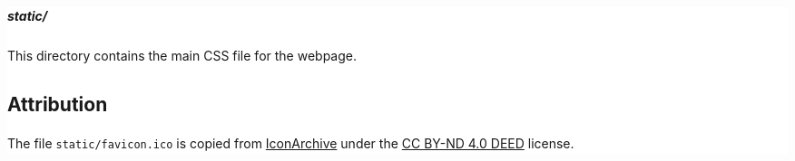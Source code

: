 ##### static/

This directory contains the main CSS file for the webpage.

## Attribution

The file `static/favicon.ico` is copied from [IconArchive](https://www.iconarchive.com/show/android-lollipop-icons-by-dtafalonso/Settings-icon.html) under the [CC BY-ND 4.0 DEED](https://creativecommons.org/licenses/by-nd/4.0/) license.

[^certfix]:
    If your local issuer certificate cannot be validated on a SSO redirect, try the following:
    First, download your issuer certificate, e.g. with `wget https://letsencrypt.org/certs/lets-encrypt-r3.pem`.
    Then, install `python3-certifi` run the following snippet in a python shell:
    ```python
    import certifi
    cafile = certifi.where()
    with open('lets-encrypt-r3.pem', 'rb') as infile:
        customca = infile.read()
    with open(cafile, 'ab') as outfile:
        outfile.write(customca)
    ```
    This will insert the issuer certificate into the local cert store used by flask.
